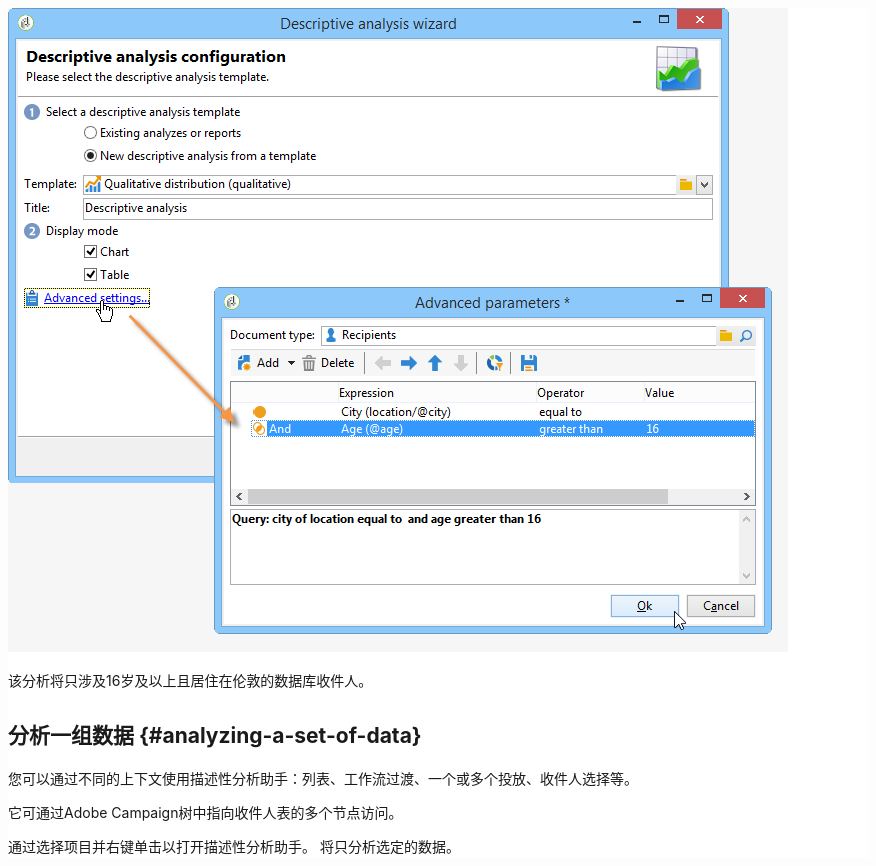 ![](assets/reporting_descriptive_wz_filter.png)

该分析将只涉及16岁及以上且居住在伦敦的数据库收件人。

## 分析一组数据 {#analyzing-a-set-of-data}

您可以通过不同的上下文使用描述性分析助手：列表、工作流过渡、一个或多个投放、收件人选择等。

它可通过Adobe Campaign树中指向收件人表的多个节点访问。

通过选择项目并右键单击以打开描述性分析助手。 将只分析选定的数据。
